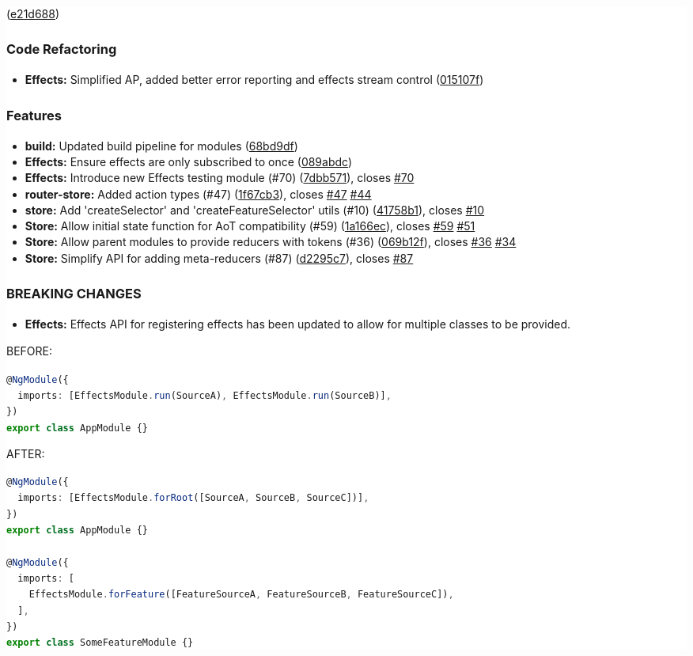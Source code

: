   ([e21d688](https://github.com/ngrx/platform/commit/e21d688))

### Code Refactoring

* **Effects:** Simplified AP, added better error reporting and effects stream
  control ([015107f](https://github.com/ngrx/platform/commit/015107f))

### Features

* **build:** Updated build pipeline for modules
  ([68bd9df](https://github.com/ngrx/platform/commit/68bd9df))
* **Effects:** Ensure effects are only subscribed to once
  ([089abdc](https://github.com/ngrx/platform/commit/089abdc))
* **Effects:** Introduce new Effects testing module (#70)
  ([7dbb571](https://github.com/ngrx/platform/commit/7dbb571)), closes
  [#70](https://github.com/ngrx/platform/issues/70)
* **router-store:** Added action types (#47)
  ([1f67cb3](https://github.com/ngrx/platform/commit/1f67cb3)), closes
  [#47](https://github.com/ngrx/platform/issues/47)
  [#44](https://github.com/ngrx/platform/issues/44)
* **store:** Add 'createSelector' and 'createFeatureSelector' utils (#10)
  ([41758b1](https://github.com/ngrx/platform/commit/41758b1)), closes
  [#10](https://github.com/ngrx/platform/issues/10)
* **Store:** Allow initial state function for AoT compatibility (#59)
  ([1a166ec](https://github.com/ngrx/platform/commit/1a166ec)), closes
  [#59](https://github.com/ngrx/platform/issues/59)
  [#51](https://github.com/ngrx/platform/issues/51)
* **Store:** Allow parent modules to provide reducers with tokens (#36)
  ([069b12f](https://github.com/ngrx/platform/commit/069b12f)), closes
  [#36](https://github.com/ngrx/platform/issues/36)
  [#34](https://github.com/ngrx/platform/issues/34)
* **Store:** Simplify API for adding meta-reducers (#87)
  ([d2295c7](https://github.com/ngrx/platform/commit/d2295c7)), closes
  [#87](https://github.com/ngrx/platform/issues/87)

### BREAKING CHANGES

* **Effects:** Effects API for registering effects has been updated to allow for
  multiple classes to be provided.

BEFORE:

```ts
@NgModule({
  imports: [EffectsModule.run(SourceA), EffectsModule.run(SourceB)],
})
export class AppModule {}
```

AFTER:

```ts
@NgModule({
  imports: [EffectsModule.forRoot([SourceA, SourceB, SourceC])],
})
export class AppModule {}

@NgModule({
  imports: [
    EffectsModule.forFeature([FeatureSourceA, FeatureSourceB, FeatureSourceC]),
  ],
})
export class SomeFeatureModule {}
```
